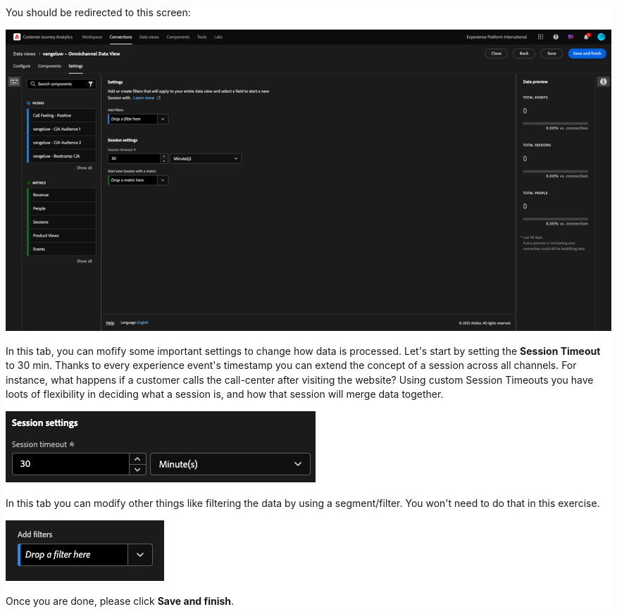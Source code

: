 You should be redirected to this screen:

![demo](./images/8v2.png)

In this tab, you can mofify some important settings to change how data is processed. Let's start by setting the **Session Timeout** to 30 min. Thanks to every experience event's timestamp you can extend the concept of a session across all channels. For instance, what happens if a customer calls the call-center after visiting the website? Using custom Session Timeouts you have loots of flexibility in deciding what a session is, and how that session will merge data together.

![demo](./images/ext8.png)

In this tab you can modify other things like filtering the data by using a segment/filter. You won't need to do that in this exercise. 

![demo](./images/10v2.png)

Once you are done, please click **Save and finish**.
